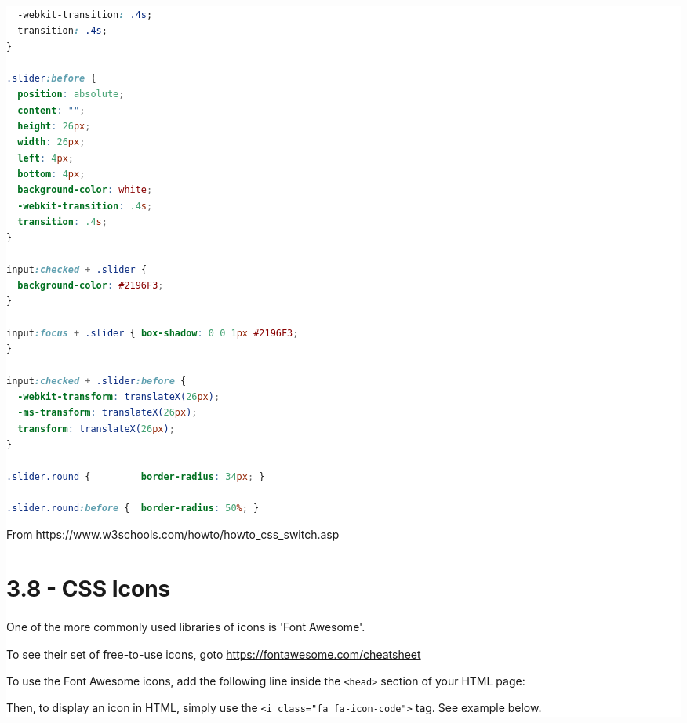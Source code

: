 ```css
  -webkit-transition: .4s;
  transition: .4s;
}

.slider:before {
  position: absolute;
  content: "";
  height: 26px;
  width: 26px;
  left: 4px;
  bottom: 4px;
  background-color: white;
  -webkit-transition: .4s;
  transition: .4s;
}

input:checked + .slider {
  background-color: #2196F3;
}

input:focus + .slider { box-shadow: 0 0 1px #2196F3;
}

input:checked + .slider:before {
  -webkit-transform: translateX(26px);
  -ms-transform: translateX(26px);
  transform: translateX(26px);
}

.slider.round {         border-radius: 34px; }

.slider.round:before {  border-radius: 50%; }
```
From https://www.w3schools.com/howto/howto_css_switch.asp

<div class="page"/>

# 3.8 - CSS Icons

One of the more commonly used libraries of icons is 'Font Awesome'.

To see their set of free-to-use icons, goto https://fontawesome.com/cheatsheet

To use the Font Awesome icons, add the following line inside the `<head>` section of your HTML page:

<link rel="stylesheet" href="https://use.fontawesome.com/releases/v5.2.0/css/all.css" integrity="sha384-hWVjflwFxL6sNzntih27bfxkr27PmbbK/iSvJ+a4+0owXq79v+lsFkW54bOGbiDQ" crossorigin="anonymous">

Then, to display an icon in HTML, simply use the `<i class="fa fa-icon-code">` tag. See example below.
